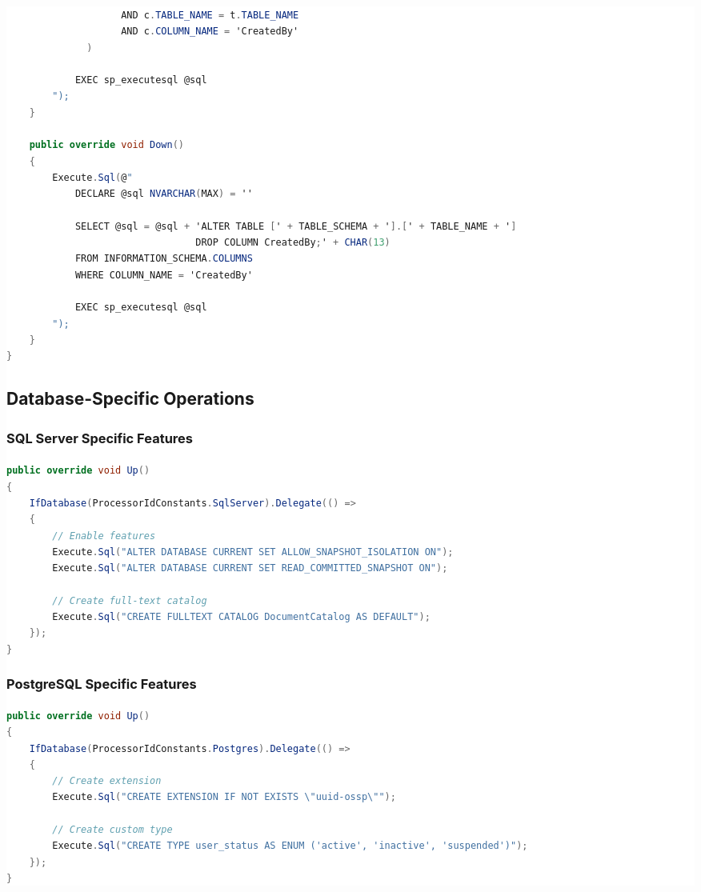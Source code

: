 ```csharp
                    AND c.TABLE_NAME = t.TABLE_NAME
                    AND c.COLUMN_NAME = 'CreatedBy'
              )

            EXEC sp_executesql @sql
        ");
    }

    public override void Down()
    {
        Execute.Sql(@"
            DECLARE @sql NVARCHAR(MAX) = ''

            SELECT @sql = @sql + 'ALTER TABLE [' + TABLE_SCHEMA + '].[' + TABLE_NAME + ']
                                 DROP COLUMN CreatedBy;' + CHAR(13)
            FROM INFORMATION_SCHEMA.COLUMNS
            WHERE COLUMN_NAME = 'CreatedBy'

            EXEC sp_executesql @sql
        ");
    }
}
```

## Database-Specific Operations

### SQL Server Specific Features

```csharp
public override void Up()
{
    IfDatabase(ProcessorIdConstants.SqlServer).Delegate(() =>
    {
        // Enable features
        Execute.Sql("ALTER DATABASE CURRENT SET ALLOW_SNAPSHOT_ISOLATION ON");
        Execute.Sql("ALTER DATABASE CURRENT SET READ_COMMITTED_SNAPSHOT ON");

        // Create full-text catalog
        Execute.Sql("CREATE FULLTEXT CATALOG DocumentCatalog AS DEFAULT");
    });
}
```

### PostgreSQL Specific Features

```csharp
public override void Up()
{
    IfDatabase(ProcessorIdConstants.Postgres).Delegate(() =>
    {
        // Create extension
        Execute.Sql("CREATE EXTENSION IF NOT EXISTS \"uuid-ossp\"");

        // Create custom type
        Execute.Sql("CREATE TYPE user_status AS ENUM ('active', 'inactive', 'suspended')");
    });
}
```
